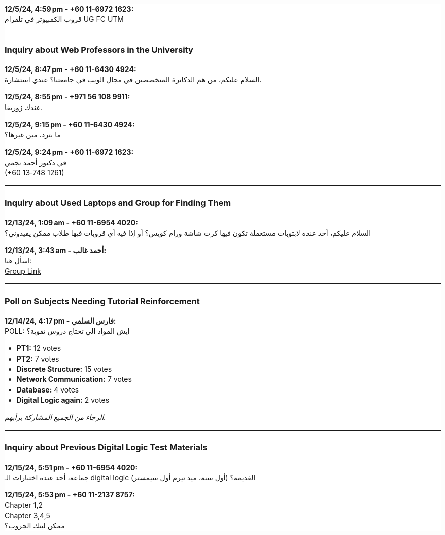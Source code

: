 **12/5/24, 4:59 pm - +60 11-6972 1623:**  
قروب الكمبيوتر في تلقرام UG FC UTM

---

### Inquiry about Web Professors in the University
**12/5/24, 8:47 pm - +60 11-6430 4924:**  
السلام عليكم، من هم الدكاترة المتخصصين في مجال الويب في جامعتنا؟ عندي استشارة.

**12/5/24, 8:55 pm - +971 56 108 9911:**  
عندك زوريفا.

**12/5/24, 9:15 pm - +60 11-6430 4924:**  
ما بترد، مين غيرها؟

**12/5/24, 9:24 pm - +60 11-6972 1623:**  
في دكتور أحمد نجمي  
(+60 13‑748 1261)

---

### Inquiry about Used Laptops and Group for Finding Them
**12/13/24, 1:09 am - +60 11-6954 4020:**  
السلام عليكم، أحد عنده لابتوبات مستعملة تكون فيها كرت شاشة ورام كويس؟ أو إذا فيه أي قروبات فيها طلاب ممكن يفيدوني؟

**12/13/24, 3:43 am - أحمد غالب:**  
اسأل هنا:  
[Group Link](https://chat.whatsapp.com/JejGXKoI6WIIGdcNv6LHor)

---

### Poll on Subjects Needing Tutorial Reinforcement
**12/14/24, 4:17 pm - فارس السلمي:**  
POLL: ايش المواد الي تحتاج دروس تقوية؟
- **PT1:** 12 votes  
- **PT2:** 7 votes  
- **Discrete Structure:** 15 votes  
- **Network Communication:** 7 votes  
- **Database:** 4 votes  
- **Digital Logic again:** 2 votes

*الرجاء من الجميع المشاركة برأيهم.*

---

### Inquiry about Previous Digital Logic Test Materials
**12/15/24, 5:51 pm - +60 11-6954 4020:**  
جماعة، أحد عنده اختبارات الـ digital logic القديمة؟ (أول سنة، ميد تيرم أول سيمستر)

**12/15/24, 5:53 pm - +60 11-2137 8757:**  
Chapter 1,2  
Chapter 3,4,5  
ممكن لينك الجروب؟
